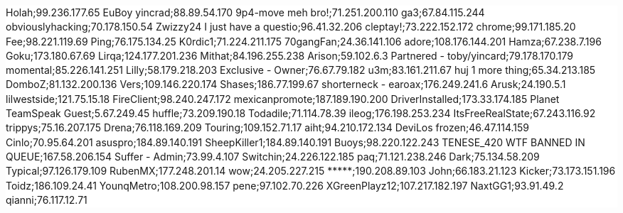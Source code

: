 Holah;99.236.177.65
EuBoy yincrad;88.89.54.170
9p4-move meh bro!;71.251.200.110
ga3;67.84.115.244
obviouslyhacking;70.178.150.54
Zwizzy24 I just have a questio;96.41.32.206
cleptay!;73.222.152.172
chrome;99.171.185.20
Fee;98.221.119.69
Ping;76.175.134.25
K0rdic1;71.224.211.175
70gangFan;24.36.141.106
adore;108.176.144.201
Hamza;67.238.7.196
Goku;173.180.67.69
Lirqa;124.177.201.236
Mithat;84.196.255.238
Arison;59.102.6.3
Partnered - toby/yincard;79.178.170.179
momental;85.226.141.251
Lilly;58.179.218.203
Exclusive - Owner;76.67.79.182
u3m;83.161.211.67
huj 1 more thing;65.34.213.185
DomboZ;81.132.200.136
Vers;109.146.220.174
Shases;186.77.199.67
shorterneck - earoax;176.249.241.6
Arusk;24.190.5.1
lilwestside;121.75.15.18
FireClient;98.240.247.172
mexicanpromote;187.189.190.200
DriverInstalled;173.33.174.185
Planet TeamSpeak Guest;5.67.249.45
huffle;73.209.190.18
Todadile;71.114.78.39
ileog;176.198.253.234
ItsFreeRealState;67.243.116.92
trippys;75.16.207.175
Drena;76.118.169.209
Touring;109.152.71.17
aiht;94.210.172.134
DeviLos frozen;46.47.114.159
Cinlo;70.95.64.201
asuspro;184.89.140.191
SheepKiller1;184.89.140.191
Buoys;98.220.122.243
TENESE_420 WTF BANNED IN QUEUE;167.58.206.154
Suffer - Admin;73.99.4.107
Switchin;24.226.122.185
paq;71.121.238.246
Dark;75.134.58.209
Typical;97.126.179.109
RubenMX;177.248.201.14
wow;24.205.227.215
*****;190.208.89.103
John;66.183.21.123
Kicker;73.173.151.196
Toidz;186.109.24.41
YounqMetro;108.200.98.157
pene;97.102.70.226
XGreenPlayz12;107.217.182.197
NaxtGG1;93.91.49.2
qianni;76.117.12.71